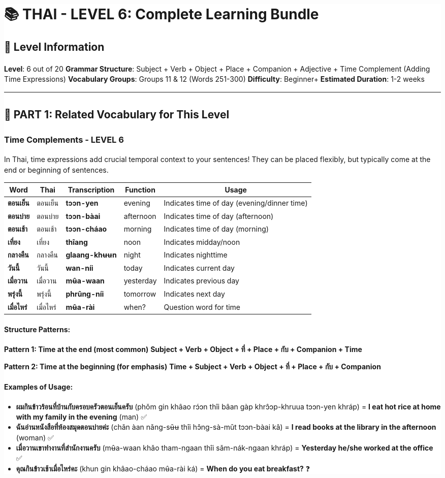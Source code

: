 # 📚 THAI - LEVEL 6: Complete Learning Bundle

## 🎯 Level Information

**Level**: 6 out of 20
**Grammar Structure**: Subject + Verb + Object + Place + Companion + Adjective + Time Complement (Adding Time Expressions)
**Vocabulary Groups**: Groups 11 & 12 (Words 251-300)
**Difficulty**: Beginner+
**Estimated Duration**: 1-2 weeks

---

## 📖 PART 1: Related Vocabulary for This Level

### Time Complements - LEVEL 6

In Thai, time expressions add crucial temporal context to your sentences! They can be placed flexibly, but typically come at the end or beginning of sentences.

| Word | Thai | Transcription | Function | Usage |
|------|------|---------------|----------|-------|
| **ตอนเย็น** | ตอนเย็น | **tɔɔn-yen** | evening | Indicates time of day (evening/dinner time) |
| **ตอนบ่าย** | ตอนบ่าย | **tɔɔn-bàai** | afternoon | Indicates time of day (afternoon) |
| **ตอนเช้า** | ตอนเช้า | **tɔɔn-cháao** | morning | Indicates time of day (morning) |
| **เที่ยง** | เที่ยง | **thîang** | noon | Indicates midday/noon |
| **กลางคืน** | กลางคืน | **glaang-khʉʉn** | night | Indicates nighttime |
| **วันนี้** | วันนี้ | **wan-níi** | today | Indicates current day |
| **เมื่อวาน** | เมื่อวาน | **mʉ̂a-waan** | yesterday | Indicates previous day |
| **พรุ่งนี้** | พรุ่งนี้ | **phrûng-níi** | tomorrow | Indicates next day |
| **เมื่อไหร่** | เมื่อไหร่ | **mʉ̂a-rài** | when? | Question word for time |

#### Structure Patterns:

**Pattern 1: Time at the end (most common)**
**Subject + Verb + Object + ที่ + Place + กับ + Companion + Time**

**Pattern 2: Time at the beginning (for emphasis)**
**Time + Subject + Verb + Object + ที่ + Place + กับ + Companion**

#### Examples of Usage:

- **ผมกินข้าวร้อนที่บ้านกับครอบครัวตอนเย็นครับ** (phǒm gin khâao rɔ́ɔn thîi bâan gàp khrɔ̂ɔp-khruua tɔɔn-yen khráp) = **I eat hot rice at home with my family in the evening** (man) ✅
- **ฉันอ่านหนังสือที่ห้องสมุดตอนบ่ายค่ะ** (chǎn àan nǎng-sʉ̌ʉ thîi hɔ̂ng-sà-mǔt tɔɔn-bàai kâ) = **I read books at the library in the afternoon** (woman) ✅
- **เมื่อวานเขาทำงานที่สำนักงานครับ** (mʉ̂a-waan khǎo tham-ngaan thîi sǎm-nák-ngaan khráp) = **Yesterday he/she worked at the office** ✅
- **คุณกินข้าวเช้าเมื่อไหร่คะ** (khun gin khâao-cháao mʉ̂a-rài ká) = **When do you eat breakfast?** ❓
